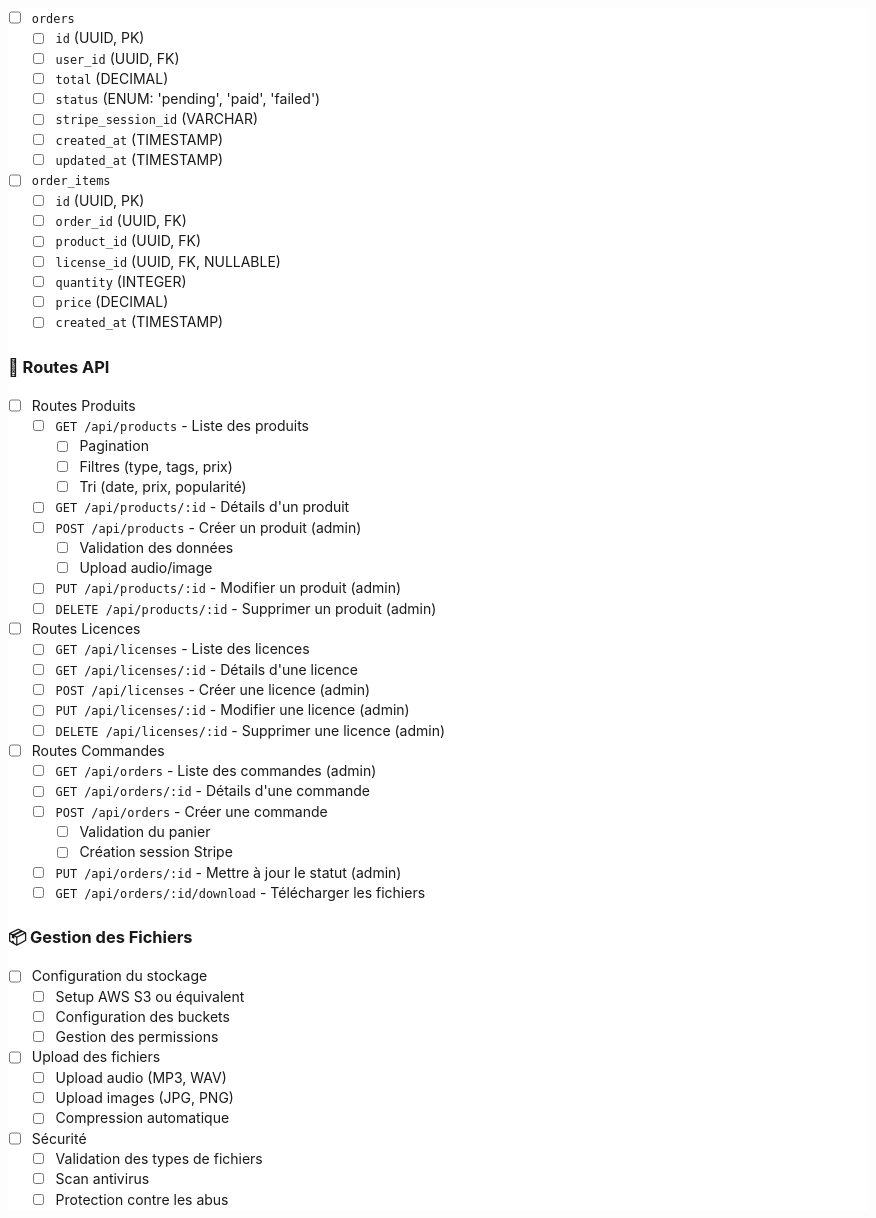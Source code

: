   * [ ] `orders`
    * [ ] `id` (UUID, PK)
    * [ ] `user_id` (UUID, FK)
    * [ ] `total` (DECIMAL)
    * [ ] `status` (ENUM: 'pending', 'paid', 'failed')
    * [ ] `stripe_session_id` (VARCHAR)
    * [ ] `created_at` (TIMESTAMP)
    * [ ] `updated_at` (TIMESTAMP)

  * [ ] `order_items`
    * [ ] `id` (UUID, PK)
    * [ ] `order_id` (UUID, FK)
    * [ ] `product_id` (UUID, FK)
    * [ ] `license_id` (UUID, FK, NULLABLE)
    * [ ] `quantity` (INTEGER)
    * [ ] `price` (DECIMAL)
    * [ ] `created_at` (TIMESTAMP)

### 🔄 Routes API

* [ ] Routes Produits
  * [ ] `GET /api/products` - Liste des produits
    * [ ] Pagination
    * [ ] Filtres (type, tags, prix)
    * [ ] Tri (date, prix, popularité)
  * [ ] `GET /api/products/:id` - Détails d'un produit
  * [ ] `POST /api/products` - Créer un produit (admin)
    * [ ] Validation des données
    * [ ] Upload audio/image
  * [ ] `PUT /api/products/:id` - Modifier un produit (admin)
  * [ ] `DELETE /api/products/:id` - Supprimer un produit (admin)

* [ ] Routes Licences
  * [ ] `GET /api/licenses` - Liste des licences
  * [ ] `GET /api/licenses/:id` - Détails d'une licence
  * [ ] `POST /api/licenses` - Créer une licence (admin)
  * [ ] `PUT /api/licenses/:id` - Modifier une licence (admin)
  * [ ] `DELETE /api/licenses/:id` - Supprimer une licence (admin)

* [ ] Routes Commandes
  * [ ] `GET /api/orders` - Liste des commandes (admin)
  * [ ] `GET /api/orders/:id` - Détails d'une commande
  * [ ] `POST /api/orders` - Créer une commande
    * [ ] Validation du panier
    * [ ] Création session Stripe
  * [ ] `PUT /api/orders/:id` - Mettre à jour le statut (admin)
  * [ ] `GET /api/orders/:id/download` - Télécharger les fichiers

### 📦 Gestion des Fichiers
* [ ] Configuration du stockage
  * [ ] Setup AWS S3 ou équivalent
  * [ ] Configuration des buckets
  * [ ] Gestion des permissions
* [ ] Upload des fichiers
  * [ ] Upload audio (MP3, WAV)
  * [ ] Upload images (JPG, PNG)
  * [ ] Compression automatique
* [ ] Sécurité
  * [ ] Validation des types de fichiers
  * [ ] Scan antivirus
  * [ ] Protection contre les abus
